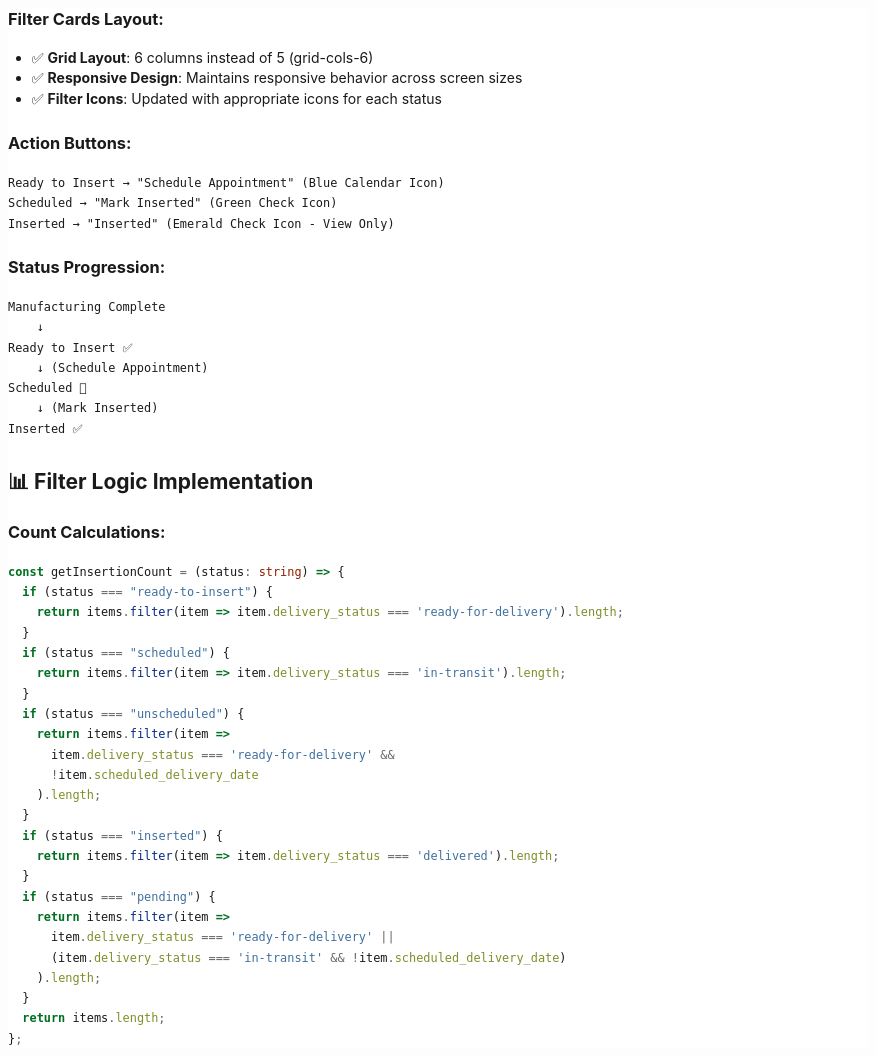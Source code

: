 ### **Filter Cards Layout**:
- ✅ **Grid Layout**: 6 columns instead of 5 (grid-cols-6)
- ✅ **Responsive Design**: Maintains responsive behavior across screen sizes
- ✅ **Filter Icons**: Updated with appropriate icons for each status

### **Action Buttons**:
```
Ready to Insert → "Schedule Appointment" (Blue Calendar Icon)
Scheduled → "Mark Inserted" (Green Check Icon)  
Inserted → "Inserted" (Emerald Check Icon - View Only)
```

### **Status Progression**:
```
Manufacturing Complete
    ↓
Ready to Insert ✅
    ↓ (Schedule Appointment)
Scheduled 📅
    ↓ (Mark Inserted)
Inserted ✅
```

## 📊 **Filter Logic Implementation**

### **Count Calculations**:
```typescript
const getInsertionCount = (status: string) => {
  if (status === "ready-to-insert") {
    return items.filter(item => item.delivery_status === 'ready-for-delivery').length;
  }
  if (status === "scheduled") {
    return items.filter(item => item.delivery_status === 'in-transit').length;
  }
  if (status === "unscheduled") {
    return items.filter(item => 
      item.delivery_status === 'ready-for-delivery' && 
      !item.scheduled_delivery_date
    ).length;
  }
  if (status === "inserted") {
    return items.filter(item => item.delivery_status === 'delivered').length;
  }
  if (status === "pending") {
    return items.filter(item => 
      item.delivery_status === 'ready-for-delivery' || 
      (item.delivery_status === 'in-transit' && !item.scheduled_delivery_date)
    ).length;
  }
  return items.length;
};
```
